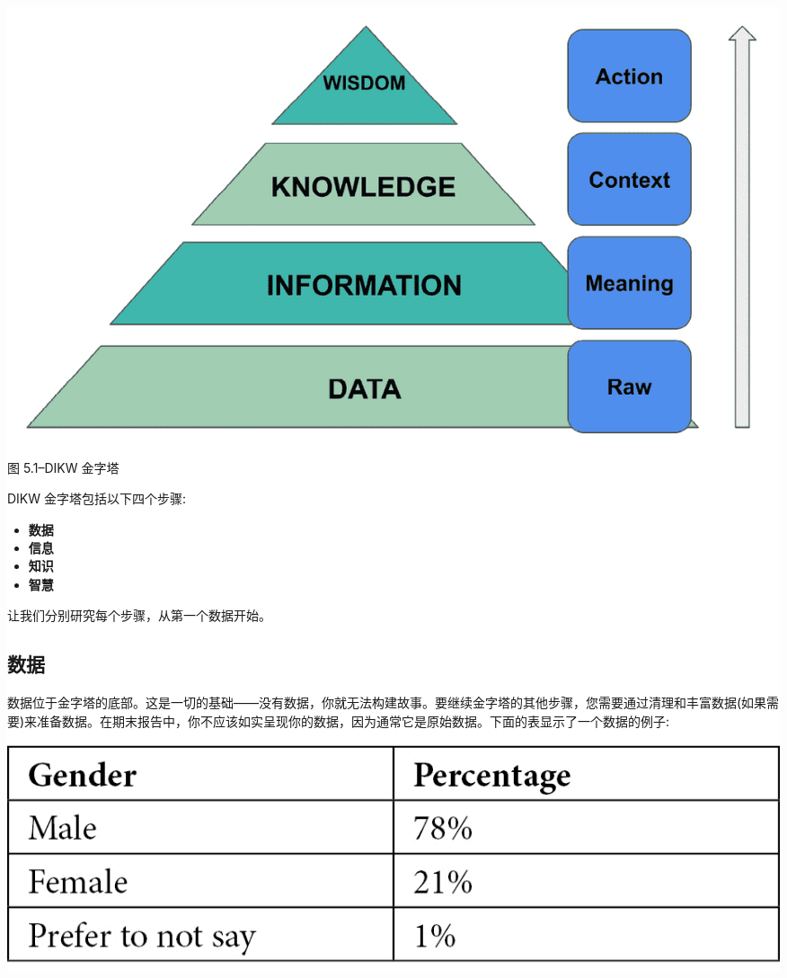 ![Figure 5.1 – The DIKW pyramid](img/B17530_05_001.jpg)

图 5.1–DIKW 金字塔

DIKW 金字塔包括以下四个步骤:

*   **数据**
*   **信息**
*   **知识**
*   **智慧**

让我们分别研究每个步骤，从第一个数据开始。

## 数据

数据位于金字塔的底部。这是一切的基础——没有数据，你就无法构建故事。要继续金字塔的其他步骤，您需要通过清理和丰富数据(如果需要)来准备数据。在期末报告中，你不应该如实呈现你的数据，因为通常它是原始数据。下面的表显示了一个数据的例子:

![Figure 5.2 – An example of data](img/B17530_05_Table1.jpg)
